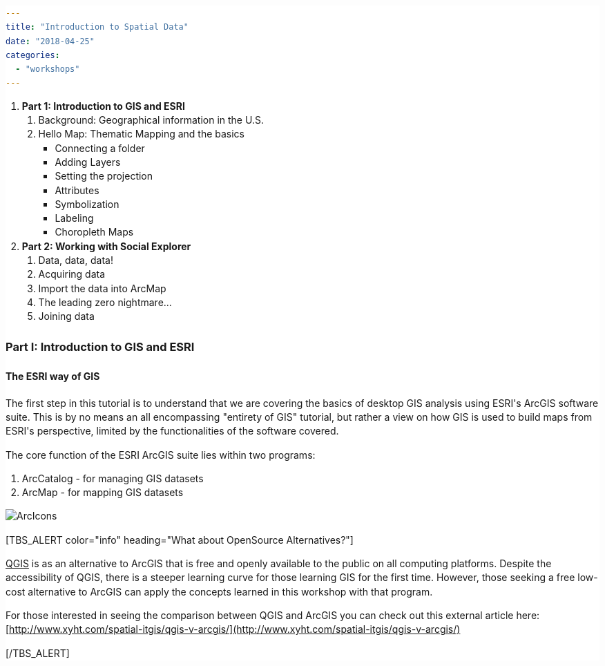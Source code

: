 ```yaml
---
title: "Introduction to Spatial Data"
date: "2018-04-25"
categories: 
  - "workshops"
---
```


1. **Part 1: Introduction to GIS and ESRI**
    1. Background: Geographical information in the U.S.
    2. Hello Map: Thematic Mapping and the basics
        - Connecting a folder
        - Adding Layers
        - Setting the projection
        - Attributes
        - Symbolization
        - Labeling
        - Choropleth Maps
2. **Part 2: Working with Social Explorer**
    1. Data, data, data!
    2. Acquiring data
    3. Import the data into ArcMap
    4. The leading zero nightmare...
    5. Joining data

### Part I: Introduction to GIS and ESRI

#### The ESRI way of GIS

The first step in this tutorial is to understand that we are covering the basics of desktop GIS analysis using ESRI's ArcGIS software suite. This is by no means an all encompassing "entirety of GIS" tutorial, but rather a view on how GIS is used to build maps from ESRI's perspective, limited by the functionalities of the software covered.

The core function of the ESRI ArcGIS suite lies within two programs:

1. ArcCatalog - for managing GIS datasets
2. ArcMap - for mapping GIS datasets

![ArcIcons](images/ArcIcons.png)

\[TBS\_ALERT color="info" heading="What about OpenSource Alternatives?"\]

[QGIS](http://www.qgis.org/en/site/) is as an alternative to ArcGIS that is free and openly available to the public on all computing platforms. Despite the accessibility of QGIS, there is a steeper learning curve for those learning GIS for the first time. However, those seeking a free low-cost alternative to ArcGIS can apply the concepts learned in this workshop with that program.

For those interested in seeing the comparison between QGIS and ArcGIS you can check out this external article here: [http://www.xyht.com/spatial-itgis/qgis-v-arcgis/](http://www.xyht.com/spatial-itgis/qgis-v-arcgis/)

\[/TBS\_ALERT\]
